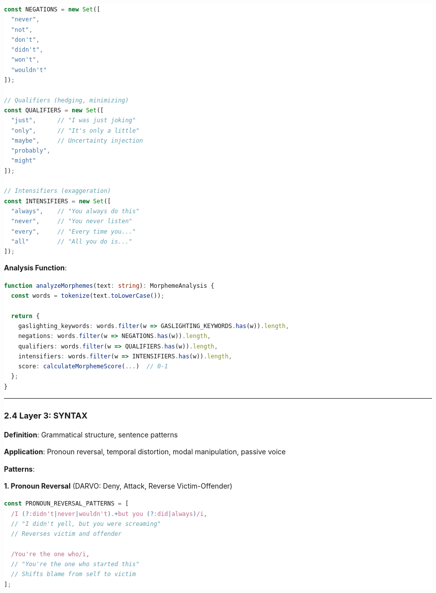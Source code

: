 ```typescript
const NEGATIONS = new Set([
  "never",
  "not",
  "don't",
  "didn't",
  "won't",
  "wouldn't"
]);

// Qualifiers (hedging, minimizing)
const QUALIFIERS = new Set([
  "just",      // "I was just joking"
  "only",      // "It's only a little"
  "maybe",     // Uncertainty injection
  "probably",
  "might"
]);

// Intensifiers (exaggeration)
const INTENSIFIERS = new Set([
  "always",    // "You always do this"
  "never",     // "You never listen"
  "every",     // "Every time you..."
  "all"        // "All you do is..."
]);
```

**Analysis Function**:
```typescript
function analyzeMorphemes(text: string): MorphemeAnalysis {
  const words = tokenize(text.toLowerCase());

  return {
    gaslighting_keywords: words.filter(w => GASLIGHTING_KEYWORDS.has(w)).length,
    negations: words.filter(w => NEGATIONS.has(w)).length,
    qualifiers: words.filter(w => QUALIFIERS.has(w)).length,
    intensifiers: words.filter(w => INTENSIFIERS.has(w)).length,
    score: calculateMorphemeScore(...)  // 0-1
  };
}
```

---

### 2.4 Layer 3: SYNTAX

**Definition**: Grammatical structure, sentence patterns

**Application**: Pronoun reversal, temporal distortion, modal manipulation, passive voice

**Patterns**:

**1. Pronoun Reversal** (DARVO: Deny, Attack, Reverse Victim-Offender)
```typescript
const PRONOUN_REVERSAL_PATTERNS = [
  /I (?:didn't|never|wouldn't).+but you (?:did|always)/i,
  // "I didn't yell, but you were screaming"
  // Reverses victim and offender

  /You're the one who/i,
  // "You're the one who started this"
  // Shifts blame from self to victim
];
```
